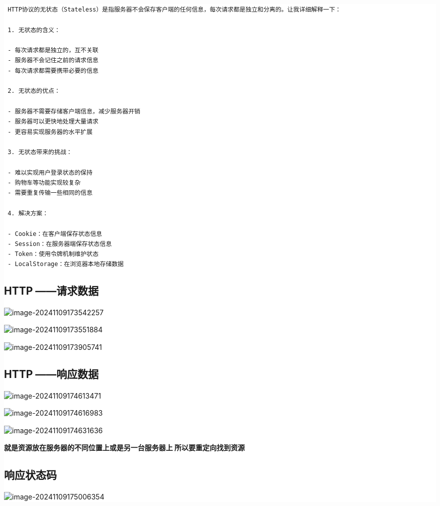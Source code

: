 ```ceylon
 HTTP协议的无状态（Stateless）是指服务器不会保存客户端的任何信息，每次请求都是独立和分离的。让我详细解释一下：
 
 1. 无状态的含义：
 
 - 每次请求都是独立的，互不关联
 - 服务器不会记住之前的请求信息
 - 每次请求都需要携带必要的信息
 
 2. 无状态的优点：
 
 - 服务器不需要存储客户端信息，减少服务器开销
 - 服务器可以更快地处理大量请求
 - 更容易实现服务器的水平扩展
 
 3. 无状态带来的挑战：
 
 - 难以实现用户登录状态的保持
 - 购物车等功能实现较复杂
 - 需要重复传输一些相同的信息
 
 4. 解决方案：
 
 - Cookie：在客户端保存状态信息
 - Session：在服务器端保存状态信息
 - Token：使用令牌机制维护状态
 - LocalStorage：在浏览器本地存储数据
```

## HTTP ——请求数据

![image-20241109173542257](https://cdn.jsdelivr.net/gh/kasahuki/os_test@main/img/image-20241109173542257.png)

![image-20241109173551884](https://cdn.jsdelivr.net/gh/kasahuki/os_test@main/img/image-20241109173551884.png)

![image-20241109173905741](https://cdn.jsdelivr.net/gh/kasahuki/os_test@main/img/image-20241109173905741.png)

## HTTP ——响应数据

![image-20241109174613471](https://cdn.jsdelivr.net/gh/kasahuki/os_test@main/img/image-20241109174613471.png)

![image-20241109174616983](https://cdn.jsdelivr.net/gh/kasahuki/os_test@main/img/image-20241109174616983.png)

![image-20241109174631636](https://cdn.jsdelivr.net/gh/kasahuki/os_test@main/img/image-20241109174631636.png)

**就是资源放在服务器的不同位置上或是另一台服务器上 所以要重定向找到资源**

## 响应状态码

![image-20241109175006354](https://cdn.jsdelivr.net/gh/kasahuki/os_test@main/img/image-20241109175006354.png)
